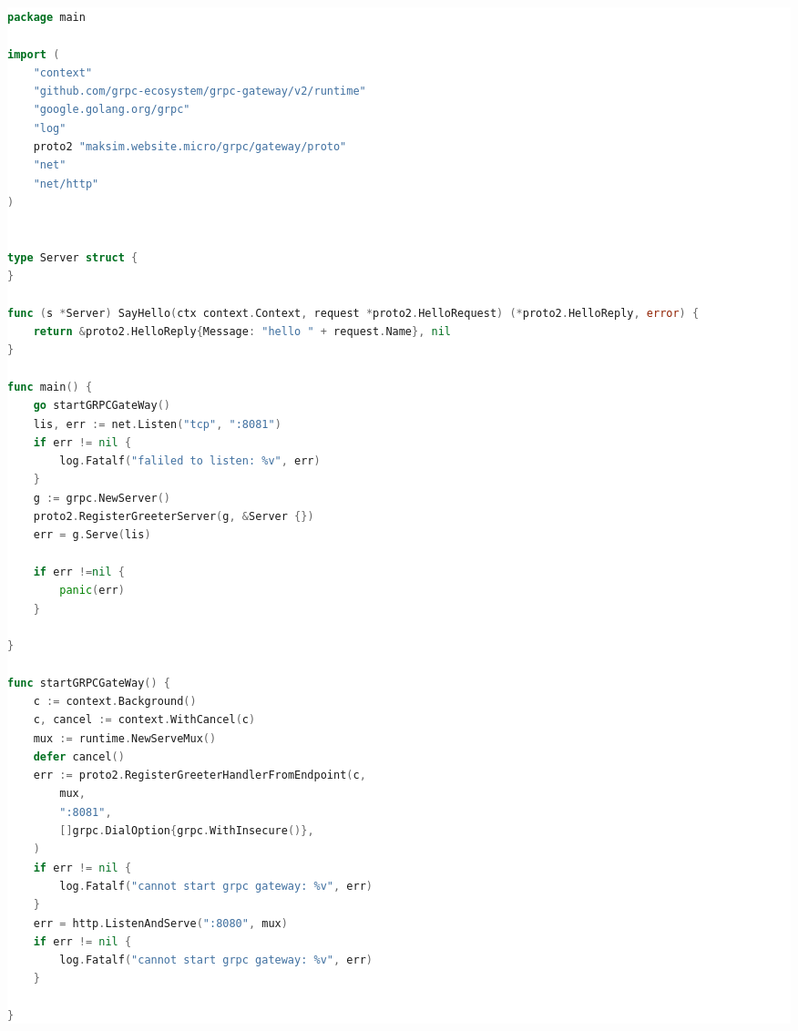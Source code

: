 ```go
package main

import (
	"context"
	"github.com/grpc-ecosystem/grpc-gateway/v2/runtime"
	"google.golang.org/grpc"
	"log"
	proto2 "maksim.website.micro/grpc/gateway/proto"
	"net"
	"net/http"
)


type Server struct {
}

func (s *Server) SayHello(ctx context.Context, request *proto2.HelloRequest) (*proto2.HelloReply, error) {
	return &proto2.HelloReply{Message: "hello " + request.Name}, nil
}

func main() {
	go startGRPCGateWay()
	lis, err := net.Listen("tcp", ":8081")
	if err != nil {
		log.Fatalf("faliled to listen: %v", err)
	}
	g := grpc.NewServer()
	proto2.RegisterGreeterServer(g, &Server {})
	err = g.Serve(lis)

	if err !=nil {
		panic(err)
	}

}

func startGRPCGateWay() {
	c := context.Background()
	c, cancel := context.WithCancel(c)
	mux := runtime.NewServeMux()
	defer cancel()
	err := proto2.RegisterGreeterHandlerFromEndpoint(c,
		mux,
		":8081",
		[]grpc.DialOption{grpc.WithInsecure()},
	)
	if err != nil {
		log.Fatalf("cannot start grpc gateway: %v", err)
	}
	err = http.ListenAndServe(":8080", mux)
	if err != nil {
		log.Fatalf("cannot start grpc gateway: %v", err)
	}

}

```
